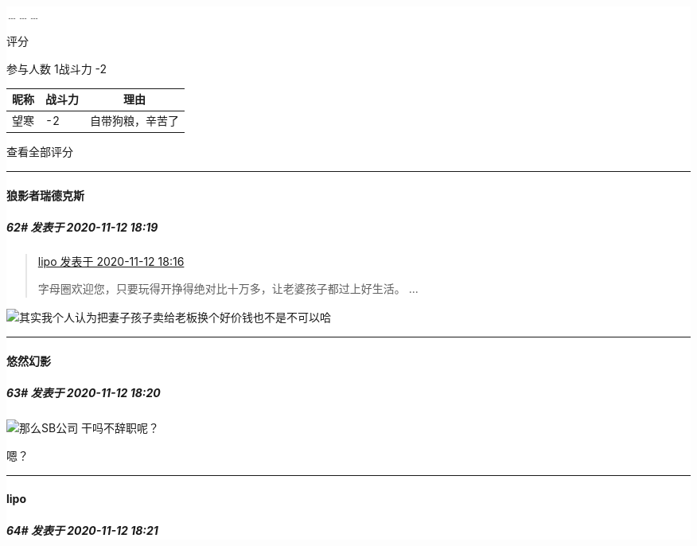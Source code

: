 ﹍﹍﹍

评分





 参与人数 1战斗力 -2

|昵称|战斗力|理由|
|----|---|---|
| 望寒|-2|自带狗粮，辛苦了|



查看全部评分






*****

####  狼影者瑞德克斯  
##### 62#       发表于 2020-11-12 18:19



<blockquote><a href="httphttps://bbs.saraba1st.com/2b/forum.php?mod=redirect&amp;goto=findpost&amp;pid=49372712&amp;ptid=1971833" target="_blank">lipo 发表于 2020-11-12 18:16</a>

字母圈欢迎您，只要玩得开挣得绝对比十万多，让老婆孩子都过上好生活。 ...</blockquote>
<img src="https://static.saraba1st.com/image/smiley/face2017/067.png" referrerpolicy="no-referrer">其实我个人认为把妻子孩子卖给老板换个好价钱也不是不可以哈







*****

####  悠然幻影  
##### 63#       发表于 2020-11-12 18:20



<img src="https://static.saraba1st.com/image/smiley/face2017/037.png" referrerpolicy="no-referrer">那么SB公司 干吗不辞职呢？


嗯？







*****

####  lipo  
##### 64#       发表于 2020-11-12 18:21

